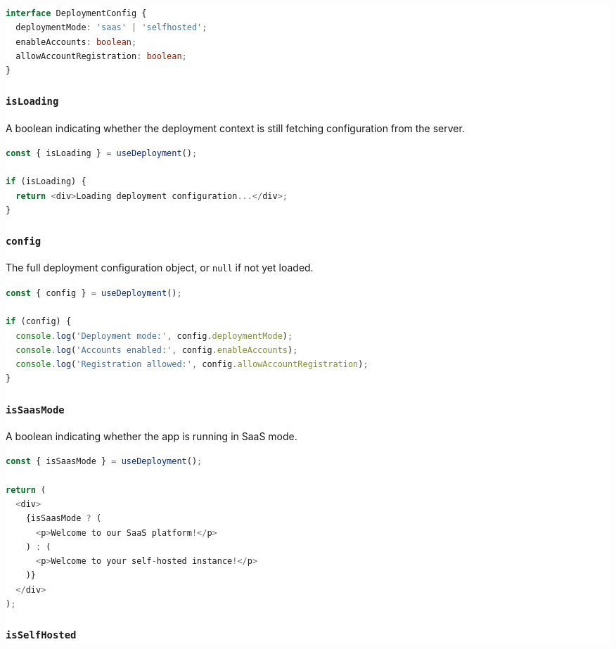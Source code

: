 ```typescript
interface DeploymentConfig {
  deploymentMode: 'saas' | 'selfhosted';
  enableAccounts: boolean;
  allowAccountRegistration: boolean;
}
```

### `isLoading`

A boolean indicating whether the deployment context is still fetching configuration from the server.

```typescript
const { isLoading } = useDeployment();

if (isLoading) {
  return <div>Loading deployment configuration...</div>;
}
```

### `config`

The full deployment configuration object, or `null` if not yet loaded.

```typescript
const { config } = useDeployment();

if (config) {
  console.log('Deployment mode:', config.deploymentMode);
  console.log('Accounts enabled:', config.enableAccounts);
  console.log('Registration allowed:', config.allowAccountRegistration);
}
```

### `isSaasMode`

A boolean indicating whether the app is running in SaaS mode.

```typescript
const { isSaasMode } = useDeployment();

return (
  <div>
    {isSaasMode ? (
      <p>Welcome to our SaaS platform!</p>
    ) : (
      <p>Welcome to your self-hosted instance!</p>
    )}
  </div>
);
```

### `isSelfHosted`
